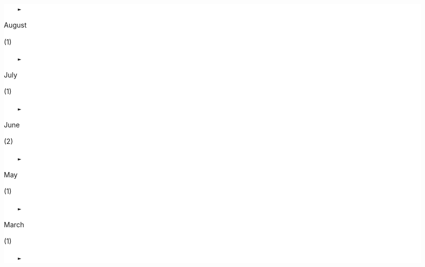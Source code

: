 



        ► 
      



August

(1)







        ► 
      



July

(1)







        ► 
      



June

(2)







        ► 
      



May

(1)







        ► 
      



March

(1)







        ► 
      